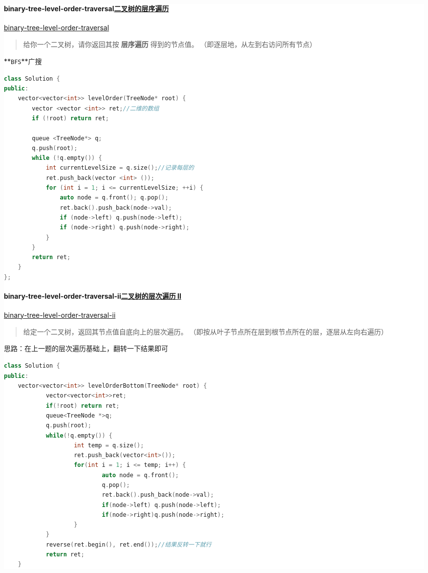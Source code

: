 #### binary-tree-level-order-traversal[二叉树的层序遍历](https://leetcode-cn.com/problems/binary-tree-level-order-traversal/)

[binary-tree-level-order-traversal](https://leetcode-cn.com/problems/binary-tree-level-order-traversal/)

>给你一个二叉树，请你返回其按 **层序遍历** 得到的节点值。 （即逐层地，从左到右访问所有节点）

**`BFS`**广搜

```c++
class Solution {
public:
    vector<vector<int>> levelOrder(TreeNode* root) {
        vector <vector <int>> ret;//二维的数组
        if (!root) return ret;

        queue <TreeNode*> q;
        q.push(root);
        while (!q.empty()) {
            int currentLevelSize = q.size();//记录每层的
            ret.push_back(vector <int> ());
            for (int i = 1; i <= currentLevelSize; ++i) {
                auto node = q.front(); q.pop();
                ret.back().push_back(node->val);
                if (node->left) q.push(node->left);
                if (node->right) q.push(node->right);
            }
        }
        return ret;
    }
};
```

#### binary-tree-level-order-traversal-ii[二叉树的层次遍历 II](https://leetcode-cn.com/problems/binary-tree-level-order-traversal-ii/)

[binary-tree-level-order-traversal-ii](https://leetcode-cn.com/problems/binary-tree-level-order-traversal-ii/)

>给定一个二叉树，返回其节点值自底向上的层次遍历。 （即按从叶子节点所在层到根节点所在的层，逐层从左向右遍历）

思路：在上一题的层次遍历基础上，翻转一下结果即可

```c++
class Solution {
public:
    vector<vector<int>> levelOrderBottom(TreeNode* root) {
            vector<vector<int>>ret;
            if(!root) return ret;
            queue<TreeNode *>q;
            q.push(root);
            while(!q.empty()) {
                    int temp = q.size();
                    ret.push_back(vector<int>());
                    for(int i = 1; i <= temp; i++) {
                            auto node = q.front();
                            q.pop();
                            ret.back().push_back(node->val);
                            if(node->left) q.push(node->left);
                            if(node->right)q.push(node->right);
                    }
            }
            reverse(ret.begin(), ret.end());//结果反转一下就行
            return ret;
    }
```